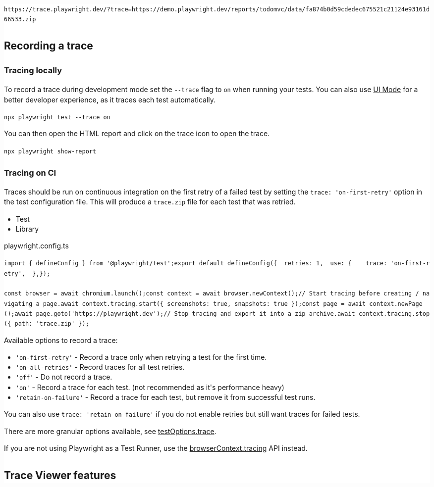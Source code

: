     https://trace.playwright.dev/?trace=https://demo.playwright.dev/reports/todomvc/data/fa874b0d59cdedec675521c21124e93161d66533.zip

Recording a trace[​](#recording-a-trace "Direct link to Recording a trace")
---------------------------------------------------------------------------

### Tracing locally[​](#tracing-locally "Direct link to Tracing locally")

To record a trace during development mode set the `--trace` flag to `on` when running your tests. You can also use [UI Mode](/docs/test-ui-mode) for a better developer experience, as it traces each test automatically.

    npx playwright test --trace on

You can then open the HTML report and click on the trace icon to open the trace.

    npx playwright show-report

### Tracing on CI[​](#tracing-on-ci "Direct link to Tracing on CI")

Traces should be run on continuous integration on the first retry of a failed test by setting the `trace: 'on-first-retry'` option in the test configuration file. This will produce a `trace.zip` file for each test that was retried.

*   Test
*   Library

playwright.config.ts

    import { defineConfig } from '@playwright/test';export default defineConfig({  retries: 1,  use: {    trace: 'on-first-retry',  },});

    const browser = await chromium.launch();const context = await browser.newContext();// Start tracing before creating / navigating a page.await context.tracing.start({ screenshots: true, snapshots: true });const page = await context.newPage();await page.goto('https://playwright.dev');// Stop tracing and export it into a zip archive.await context.tracing.stop({ path: 'trace.zip' });

Available options to record a trace:

*   `'on-first-retry'` - Record a trace only when retrying a test for the first time.
*   `'on-all-retries'` - Record traces for all test retries.
*   `'off'` - Do not record a trace.
*   `'on'` - Record a trace for each test. (not recommended as it's performance heavy)
*   `'retain-on-failure'` - Record a trace for each test, but remove it from successful test runs.

You can also use `trace: 'retain-on-failure'` if you do not enable retries but still want traces for failed tests.

There are more granular options available, see [testOptions.trace](/docs/api/class-testoptions#test-options-trace).

If you are not using Playwright as a Test Runner, use the [browserContext.tracing](/docs/api/class-browsercontext#browser-context-tracing) API instead.

Trace Viewer features[​](#trace-viewer-features "Direct link to Trace Viewer features")
---------------------------------------------------------------------------------------
